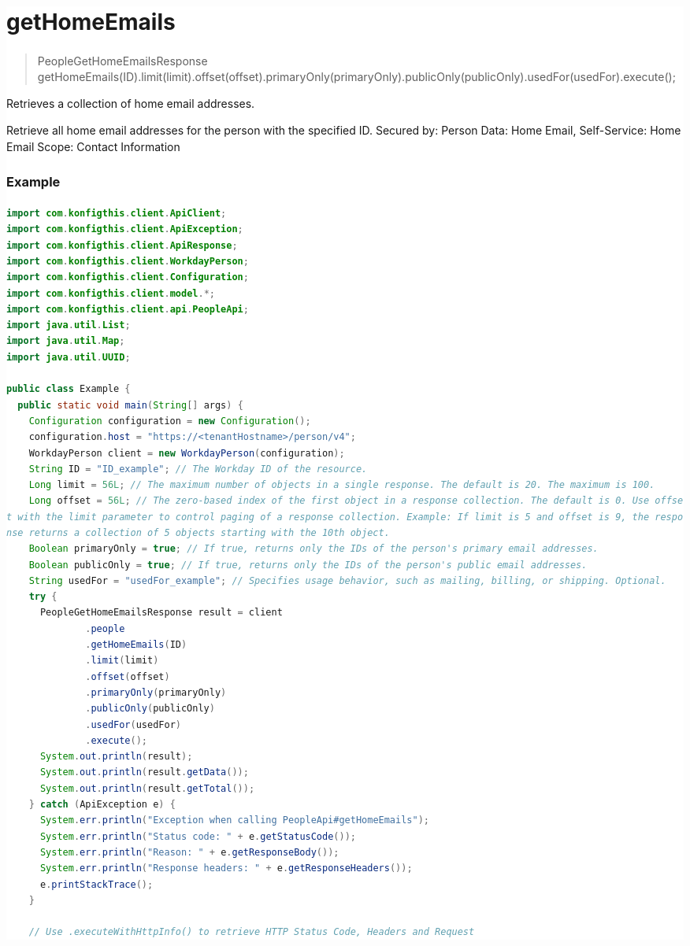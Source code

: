 <a name="getHomeEmails"></a>
# **getHomeEmails**
> PeopleGetHomeEmailsResponse getHomeEmails(ID).limit(limit).offset(offset).primaryOnly(primaryOnly).publicOnly(publicOnly).usedFor(usedFor).execute();

Retrieves a collection of home email addresses.

Retrieve all home email addresses for the person with the specified ID.  Secured by: Person Data: Home Email, Self-Service: Home Email  Scope: Contact Information

### Example
```java
import com.konfigthis.client.ApiClient;
import com.konfigthis.client.ApiException;
import com.konfigthis.client.ApiResponse;
import com.konfigthis.client.WorkdayPerson;
import com.konfigthis.client.Configuration;
import com.konfigthis.client.model.*;
import com.konfigthis.client.api.PeopleApi;
import java.util.List;
import java.util.Map;
import java.util.UUID;

public class Example {
  public static void main(String[] args) {
    Configuration configuration = new Configuration();
    configuration.host = "https://<tenantHostname>/person/v4";
    WorkdayPerson client = new WorkdayPerson(configuration);
    String ID = "ID_example"; // The Workday ID of the resource.
    Long limit = 56L; // The maximum number of objects in a single response. The default is 20. The maximum is 100.
    Long offset = 56L; // The zero-based index of the first object in a response collection. The default is 0. Use offset with the limit parameter to control paging of a response collection. Example: If limit is 5 and offset is 9, the response returns a collection of 5 objects starting with the 10th object.
    Boolean primaryOnly = true; // If true, returns only the IDs of the person's primary email addresses.
    Boolean publicOnly = true; // If true, returns only the IDs of the person's public email addresses.
    String usedFor = "usedFor_example"; // Specifies usage behavior, such as mailing, billing, or shipping. Optional.
    try {
      PeopleGetHomeEmailsResponse result = client
              .people
              .getHomeEmails(ID)
              .limit(limit)
              .offset(offset)
              .primaryOnly(primaryOnly)
              .publicOnly(publicOnly)
              .usedFor(usedFor)
              .execute();
      System.out.println(result);
      System.out.println(result.getData());
      System.out.println(result.getTotal());
    } catch (ApiException e) {
      System.err.println("Exception when calling PeopleApi#getHomeEmails");
      System.err.println("Status code: " + e.getStatusCode());
      System.err.println("Reason: " + e.getResponseBody());
      System.err.println("Response headers: " + e.getResponseHeaders());
      e.printStackTrace();
    }

    // Use .executeWithHttpInfo() to retrieve HTTP Status Code, Headers and Request
```